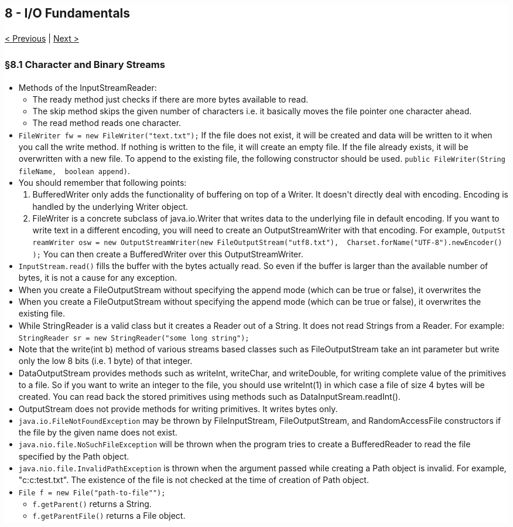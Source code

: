 ## 8 - I/O Fundamentals

[< Previous](./07-date-time-api.md) | [Next >](08-io-extra.md)

### §8.1 Character and Binary Streams

- Methods of the InputStreamReader:
    - The ready method just checks if there are more bytes available to read.
    - The skip method skips the given number of characters i.e. it basically moves the file pointer one character ahead.
    - The read method reads one character.
- `FileWriter fw = new FileWriter("text.txt");` If the file does not exist, it will be created and data will be written 
to it when you call the write method. If nothing is written to the file, it will create an empty file. If the file 
already exists, it will be overwritten with a new file. To append to the existing file, the following constructor 
should be used. `public FileWriter(String fileName,  boolean append)`.
- You should remember that following points: 
    1. BufferedWriter only adds the functionality of buffering on top of a Writer. It doesn't directly deal with 
    encoding. Encoding is handled by the underlying Writer object. 
    2. FileWriter is a concrete subclass of java.io.Writer that writes data to the underlying file in default encoding. 
    If you want to write text in a different encoding, you will need to create an OutputStreamWriter with that encoding. 
    For example, `OutputStreamWriter osw = new OutputStreamWriter(new FileOutputStream("utf8.txt"), 
    Charset.forName("UTF-8").newEncoder() );` 
    You can then create a BufferedWriter over this OutputStreamWriter.
- `InputStream.read()` fills the buffer with the bytes actually read. So even if the buffer is larger than the 
available number of bytes, it is not a cause for any exception. 
- When you create a FileOutputStream without specifying the append mode (which can be true or false), it overwrites the 
- When you create a FileOutputStream without specifying the append mode (which can be true or false), it overwrites the 
existing file.
- While StringReader is a valid class but it creates a Reader out of a String. It does not read Strings from a Reader. 
For example: `StringReader sr = new StringReader("some long string");`
- Note that the write(int b) method of various streams based classes such as FileOutputStream take an int parameter 
but write only the low 8 bits (i.e. 1 byte) of that integer.
- DataOutputStream provides methods such as writeInt, writeChar, and writeDouble, for writing complete value of the 
primitives to a file. So if you want to write an integer to the file, you should use writeInt(1) in which case a file 
of size 4 bytes will be created. You can read back the stored primitives using methods such as DataInputSream.readInt().
- OutputStream does not provide methods for writing primitives. It writes bytes only.
- `java.io.FileNotFoundException` may be thrown by FileInputStream, FileOutputStream, and RandomAccessFile constructors 
if the file by the given name does not exist.
- `java.nio.file.NoSuchFileException` will be thrown when the program tries to create a BufferedReader to read the file 
specified by the Path object.
- `java.nio.file.InvalidPathException` is thrown when the argument passed while creating a Path object is invalid. 
For example, "c:c:test.txt". The existence of the file is not checked at the time of creation of Path object.
- `File f = new File("path-to-file"");` 
    - `f.getParent()` returns a String.
    - `f.getParentFile()` returns a File object.